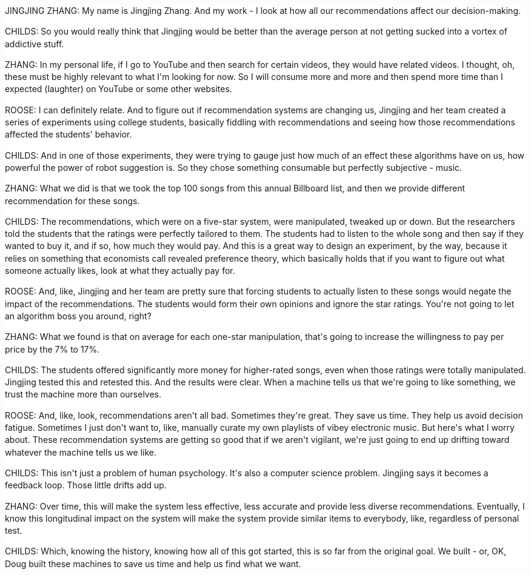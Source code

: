 JINGJING ZHANG: My name is Jingjing Zhang. And my work - I look at how all our recommendations affect our decision-making.

CHILDS: So you would really think that Jingjing would be better than the average person at not getting sucked into a vortex of addictive stuff.

ZHANG: In my personal life, if I go to YouTube and then search for certain videos, they would have related videos. I thought, oh, these must be highly relevant to what I'm looking for now. So I will consume more and more and then spend more time than I expected (laughter) on YouTube or some other websites.

ROOSE: I can definitely relate. And to figure out if recommendation systems are changing us, Jingjing and her team created a series of experiments using college students, basically fiddling with recommendations and seeing how those recommendations affected the students' behavior.

CHILDS: And in one of those experiments, they were trying to gauge just how much of an effect these algorithms have on us, how powerful the power of robot suggestion is. So they chose something consumable but perfectly subjective - music.

ZHANG: What we did is that we took the top 100 songs from this annual Billboard list, and then we provide different recommendation for these songs.

CHILDS: The recommendations, which were on a five-star system, were manipulated, tweaked up or down. But the researchers told the students that the ratings were perfectly tailored to them. The students had to listen to the whole song and then say if they wanted to buy it, and if so, how much they would pay. And this is a great way to design an experiment, by the way, because it relies on something that economists call revealed preference theory, which basically holds that if you want to figure out what someone actually likes, look at what they actually pay for.

ROOSE: And, like, Jingjing and her team are pretty sure that forcing students to actually listen to these songs would negate the impact of the recommendations. The students would form their own opinions and ignore the star ratings. You're not going to let an algorithm boss you around, right?

ZHANG: What we found is that on average for each one-star manipulation, that's going to increase the willingness to pay per price by the 7% to 17%.

CHILDS: The students offered significantly more money for higher-rated songs, even when those ratings were totally manipulated. Jingjing tested this and retested this. And the results were clear. When a machine tells us that we're going to like something, we trust the machine more than ourselves.

ROOSE: And, like, look, recommendations aren't all bad. Sometimes they're great. They save us time. They help us avoid decision fatigue. Sometimes I just don't want to, like, manually curate my own playlists of vibey electronic music. But here's what I worry about. These recommendation systems are getting so good that if we aren't vigilant, we're just going to end up drifting toward whatever the machine tells us we like.

CHILDS: This isn't just a problem of human psychology. It's also a computer science problem. Jingjing says it becomes a feedback loop. Those little drifts add up.

ZHANG: Over time, this will make the system less effective, less accurate and provide less diverse recommendations. Eventually, I know this longitudinal impact on the system will make the system provide similar items to everybody, like, regardless of personal test.

CHILDS: Which, knowing the history, knowing how all of this got started, this is so far from the original goal. We built - or, OK, Doug built these machines to save us time and help us find what we want.
